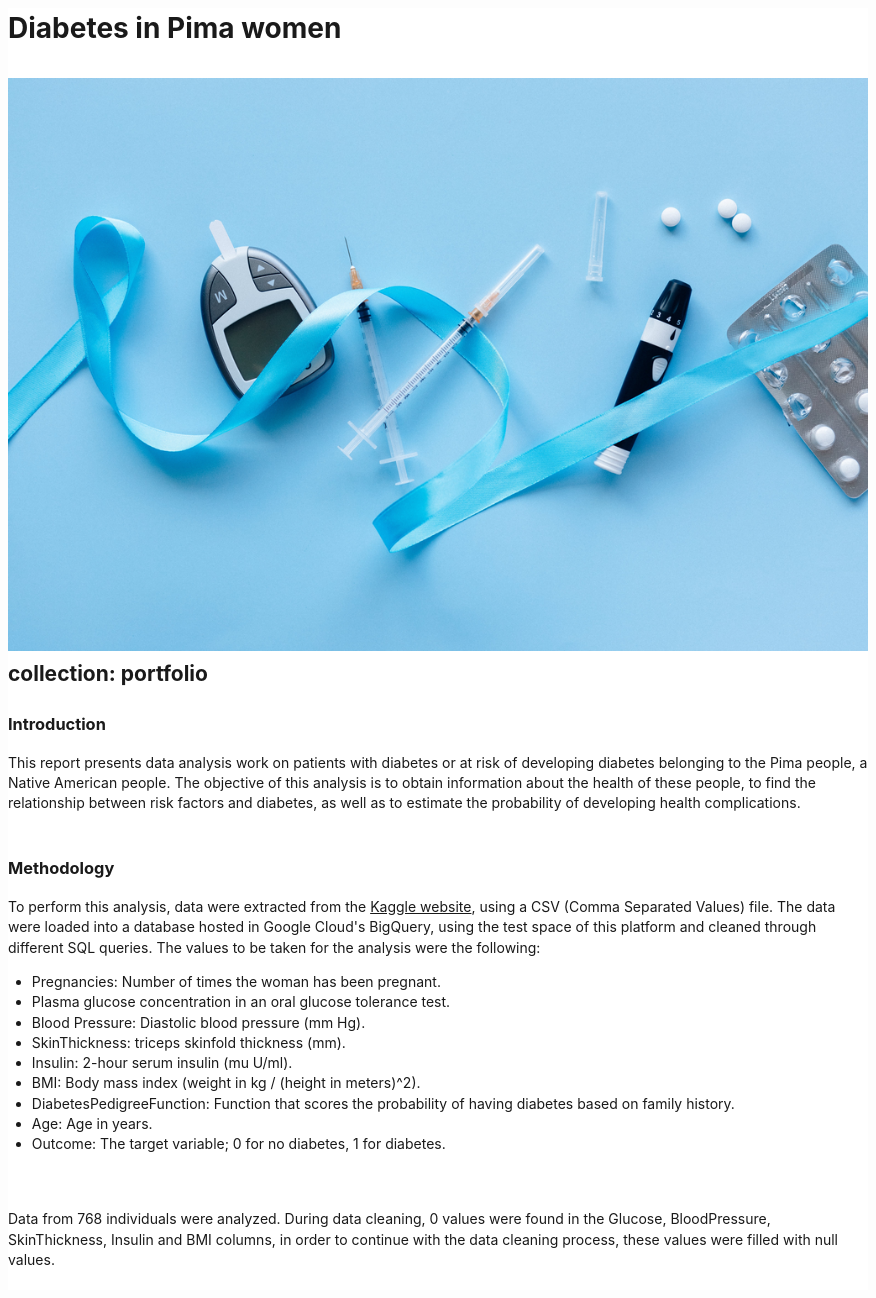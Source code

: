 # Diabetes in Pima women
![Diabetes](/images/image_1.jpg)
collection: portfolio
---
<h3> Introduction </h3>
This report presents data analysis work on patients with diabetes or at risk of developing diabetes belonging to the Pima people, a Native American people. The objective of this analysis is to obtain information about the health of these people, to find the relationship between risk factors and diabetes, as well as to estimate the probability of developing health complications.
<br></br>
<h3> Methodology </h3>
To perform this analysis, data were extracted from the <a href="https://www.kaggle.com/datasets/ashishkumarjayswal/diabetes-dataset?rvi=1">Kaggle website</a>, using a CSV (Comma Separated Values) file. The data were loaded into a database hosted in Google Cloud's BigQuery, using the test space of this platform and cleaned through different SQL queries.
The values to be taken for the analysis were the following:
<ul>
<li>Pregnancies: Number of times the woman has been pregnant.</li>
<li>Plasma glucose concentration in an oral glucose tolerance test.</li>
<li>Blood Pressure: Diastolic blood pressure (mm Hg).</li>
<li>SkinThickness: triceps skinfold thickness (mm).</li>
<li>Insulin: 2-hour serum insulin (mu U/ml).</li>
<li>BMI: Body mass index (weight in kg / (height in meters)^2).</li>
<li>DiabetesPedigreeFunction: Function that scores the probability of having diabetes based on family history.</li>
<li>Age: Age in years.</li>
<li>Outcome: The target variable; 0 for no diabetes, 1 for diabetes.</li>
</ul>
<br></br>
Data from 768 individuals were analyzed.
During data cleaning, 0 values were found in the Glucose, BloodPressure, SkinThickness, Insulin and BMI columns, in order to continue with the data cleaning process, these values were filled with null values. <br></br>
